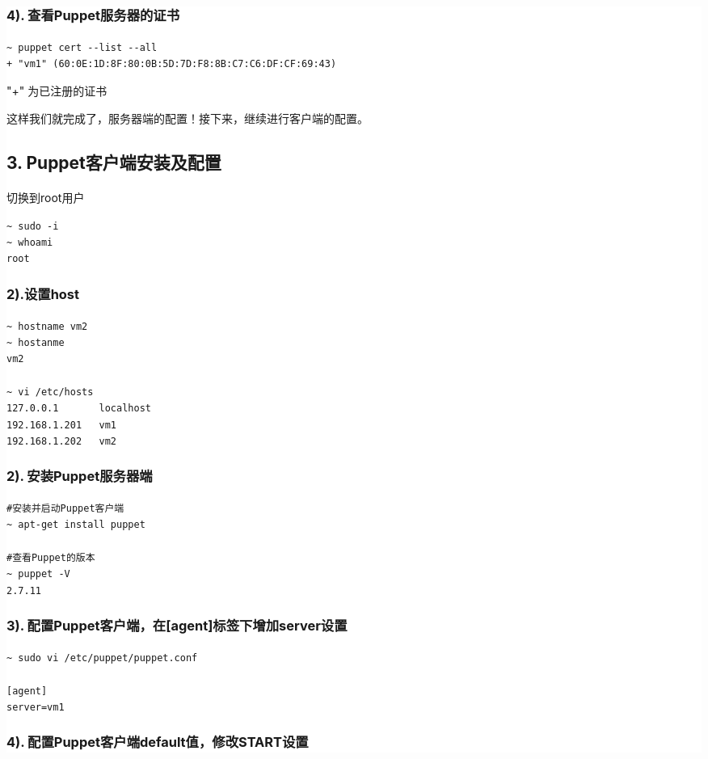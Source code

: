 ### 4). 查看Puppet服务器的证书

```{bash}
~ puppet cert --list --all
+ "vm1" (60:0E:1D:8F:80:0B:5D:7D:F8:8B:C7:C6:DF:CF:69:43)
```

"+" 为已注册的证书

这样我们就完成了，服务器端的配置！接下来，继续进行客户端的配置。

## 3. Puppet客户端安装及配置

切换到root用户

```{bash}
~ sudo -i
~ whoami
root
```

### 2).设置host

```{bash}
~ hostname vm2
~ hostanme
vm2

~ vi /etc/hosts
127.0.0.1       localhost
192.168.1.201   vm1
192.168.1.202   vm2
```

### 2). 安装Puppet服务器端

```{bash}
#安装并启动Puppet客户端
~ apt-get install puppet
   
#查看Puppet的版本
~ puppet -V
2.7.11
```

### 3). 配置Puppet客户端，在[agent]标签下增加server设置

```{bash}
~ sudo vi /etc/puppet/puppet.conf

[agent]
server=vm1
```

### 4). 配置Puppet客户端default值，修改START设置
